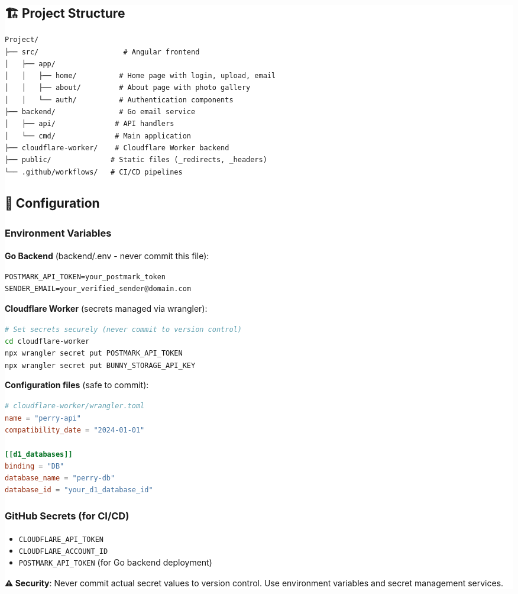 ## 🏗️ Project Structure

```
Project/
├── src/                    # Angular frontend
│   ├── app/
│   │   ├── home/          # Home page with login, upload, email
│   │   ├── about/         # About page with photo gallery
│   │   └── auth/          # Authentication components
├── backend/               # Go email service
│   ├── api/              # API handlers
│   └── cmd/              # Main application
├── cloudflare-worker/    # Cloudflare Worker backend
├── public/              # Static files (_redirects, _headers)
└── .github/workflows/   # CI/CD pipelines
```

## 🔧 Configuration

### Environment Variables

**Go Backend** (backend/.env - never commit this file):
```env
POSTMARK_API_TOKEN=your_postmark_token
SENDER_EMAIL=your_verified_sender@domain.com
```

**Cloudflare Worker** (secrets managed via wrangler):
```bash
# Set secrets securely (never commit to version control)
cd cloudflare-worker
npx wrangler secret put POSTMARK_API_TOKEN
npx wrangler secret put BUNNY_STORAGE_API_KEY
```

**Configuration files** (safe to commit):
```toml
# cloudflare-worker/wrangler.toml
name = "perry-api"
compatibility_date = "2024-01-01"

[[d1_databases]]
binding = "DB"
database_name = "perry-db"
database_id = "your_d1_database_id"
```

### GitHub Secrets (for CI/CD)
- `CLOUDFLARE_API_TOKEN`
- `CLOUDFLARE_ACCOUNT_ID`
- `POSTMARK_API_TOKEN` (for Go backend deployment)

**⚠️ Security**: Never commit actual secret values to version control. Use environment variables and secret management services.
